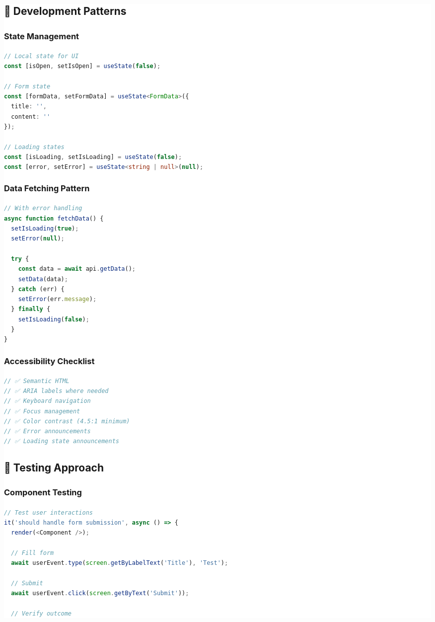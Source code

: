 
## 🔧 Development Patterns

### State Management
```typescript
// Local state for UI
const [isOpen, setIsOpen] = useState(false);

// Form state
const [formData, setFormData] = useState<FormData>({
  title: '',
  content: ''
});

// Loading states
const [isLoading, setIsLoading] = useState(false);
const [error, setError] = useState<string | null>(null);
```

### Data Fetching Pattern
```typescript
// With error handling
async function fetchData() {
  setIsLoading(true);
  setError(null);
  
  try {
    const data = await api.getData();
    setData(data);
  } catch (err) {
    setError(err.message);
  } finally {
    setIsLoading(false);
  }
}
```

### Accessibility Checklist
```typescript
// ✅ Semantic HTML
// ✅ ARIA labels where needed
// ✅ Keyboard navigation
// ✅ Focus management
// ✅ Color contrast (4.5:1 minimum)
// ✅ Error announcements
// ✅ Loading state announcements
```

## 🧪 Testing Approach

### Component Testing
```typescript
// Test user interactions
it('should handle form submission', async () => {
  render(<Component />);
  
  // Fill form
  await userEvent.type(screen.getByLabelText('Title'), 'Test');
  
  // Submit
  await userEvent.click(screen.getByText('Submit'));
  
  // Verify outcome
```